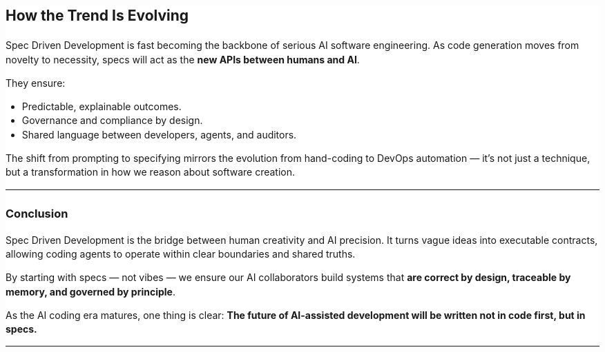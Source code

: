 
## How the Trend Is Evolving
Spec Driven Development is fast becoming the backbone of serious AI software engineering. As code generation moves from novelty to necessity, specs will act as the **new APIs between humans and AI**.

They ensure:

- Predictable, explainable outcomes.
- Governance and compliance by design.
- Shared language between developers, agents, and auditors.

The shift from prompting to specifying mirrors the evolution from hand-coding to DevOps automation — it’s not just a technique, but a transformation in how we reason about software creation.

---

### Conclusion

Spec Driven Development is the bridge between human creativity and AI precision. It turns vague ideas into executable contracts, allowing coding agents to operate within clear boundaries and shared truths.

By starting with specs — not vibes — we ensure our AI collaborators build systems that **are correct by design, traceable by memory, and governed by principle**.

As the AI coding era matures, one thing is clear:
**The future of AI-assisted development will be written not in code first, but in specs.**

---

